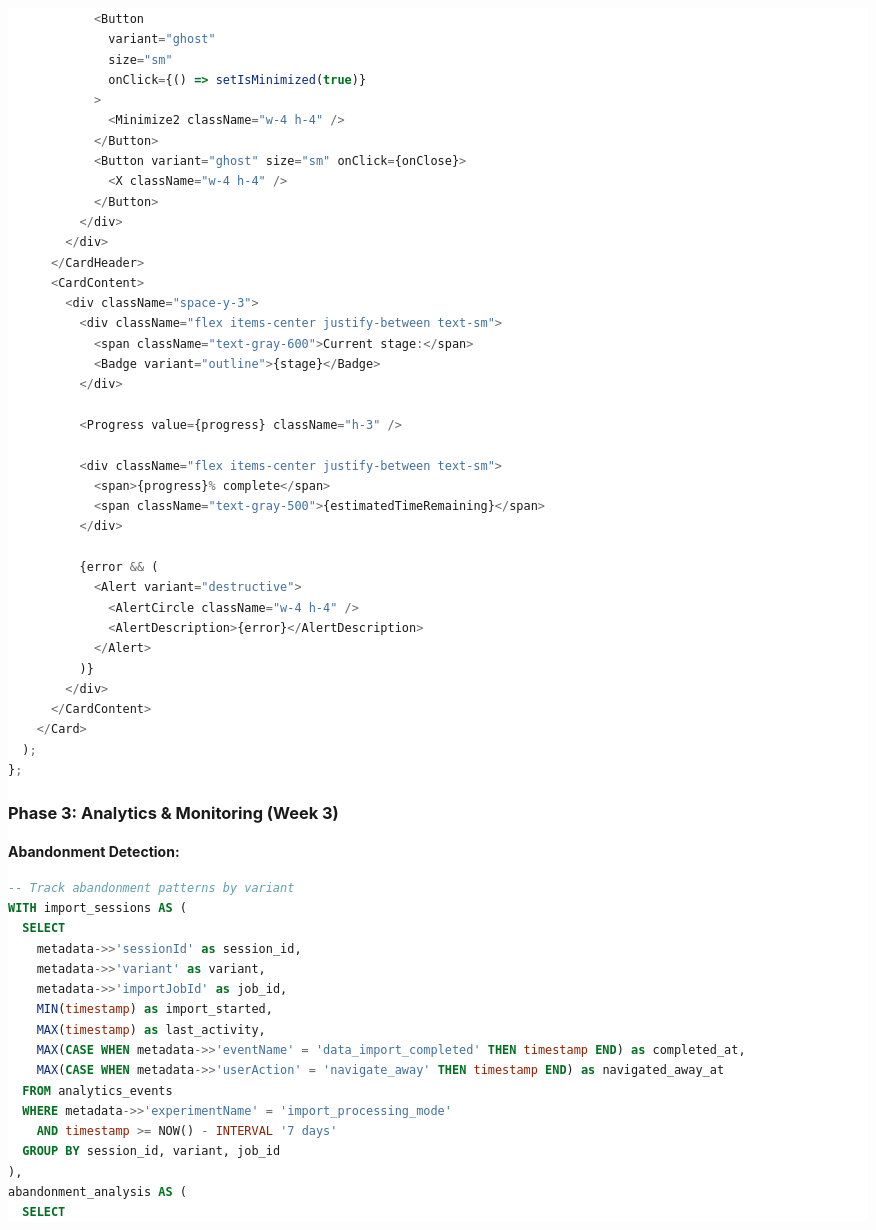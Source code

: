 ```typescript
            <Button
              variant="ghost"
              size="sm"
              onClick={() => setIsMinimized(true)}
            >
              <Minimize2 className="w-4 h-4" />
            </Button>
            <Button variant="ghost" size="sm" onClick={onClose}>
              <X className="w-4 h-4" />
            </Button>
          </div>
        </div>
      </CardHeader>
      <CardContent>
        <div className="space-y-3">
          <div className="flex items-center justify-between text-sm">
            <span className="text-gray-600">Current stage:</span>
            <Badge variant="outline">{stage}</Badge>
          </div>

          <Progress value={progress} className="h-3" />

          <div className="flex items-center justify-between text-sm">
            <span>{progress}% complete</span>
            <span className="text-gray-500">{estimatedTimeRemaining}</span>
          </div>

          {error && (
            <Alert variant="destructive">
              <AlertCircle className="w-4 h-4" />
              <AlertDescription>{error}</AlertDescription>
            </Alert>
          )}
        </div>
      </CardContent>
    </Card>
  );
};
```

### Phase 3: Analytics & Monitoring (Week 3)

**Abandonment Detection:**

```sql
-- Track abandonment patterns by variant
WITH import_sessions AS (
  SELECT
    metadata->>'sessionId' as session_id,
    metadata->>'variant' as variant,
    metadata->>'importJobId' as job_id,
    MIN(timestamp) as import_started,
    MAX(timestamp) as last_activity,
    MAX(CASE WHEN metadata->>'eventName' = 'data_import_completed' THEN timestamp END) as completed_at,
    MAX(CASE WHEN metadata->>'userAction' = 'navigate_away' THEN timestamp END) as navigated_away_at
  FROM analytics_events
  WHERE metadata->>'experimentName' = 'import_processing_mode'
    AND timestamp >= NOW() - INTERVAL '7 days'
  GROUP BY session_id, variant, job_id
),
abandonment_analysis AS (
  SELECT
```